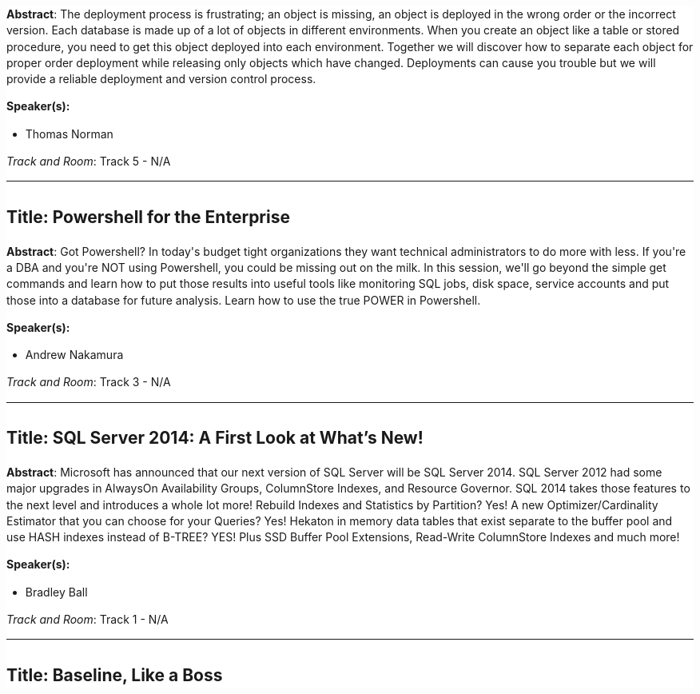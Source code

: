 **Abstract**:
The deployment process is frustrating; an object is missing, an object is 
deployed in the wrong order or the incorrect version. Each database is 
made up of a lot of objects in different environments. When you create an 
object like a table or stored procedure, you need to get this object deployed 
into each environment. Together we will discover how to separate each 
object for proper order deployment while releasing only objects which have 
changed. Deployments can cause you trouble but we will provide a reliable 
deployment and version control process.
 
**Speaker(s):**
- Thomas Norman
 
*Track and Room*: Track 5 - N/A
 
----------------------------------------------------------------------------------- 
 
 
## Title: Powershell for the Enterprise
 
**Abstract**:
Got Powershell?  In today's budget tight organizations they want technical administrators to do more with less.  If you're a DBA and you're NOT using Powershell, you could be missing out on the milk.  In this session, we'll go beyond the simple get commands and learn how to put those results into useful tools like monitoring SQL jobs, disk space, service accounts and put those into a database for future analysis.  Learn how to use the true POWER in Powershell.
 
**Speaker(s):**
- Andrew Nakamura
 
*Track and Room*: Track 3 - N/A
 
----------------------------------------------------------------------------------- 
 
 
## Title: SQL Server 2014: A First Look at What’s New!
 
**Abstract**:
Microsoft has announced that our next version of SQL Server will be SQL Server 2014.  SQL Server 2012 had some major upgrades in AlwaysOn Availability Groups, ColumnStore Indexes, and Resource Governor.  SQL 2014 takes those features to the next level and introduces a whole lot more!  Rebuild Indexes and Statistics by Partition?  Yes!  A new Optimizer/Cardinality Estimator that you can choose for your Queries?  Yes!  Hekaton in memory data tables that exist separate to the buffer pool and use HASH indexes instead of B-TREE? YES!  Plus SSD Buffer Pool Extensions, Read-Write ColumnStore Indexes and much more!
 
**Speaker(s):**
- Bradley Ball
 
*Track and Room*: Track 1 - N/A
 
----------------------------------------------------------------------------------- 
 
 
## Title: Baseline,  Like a Boss
 